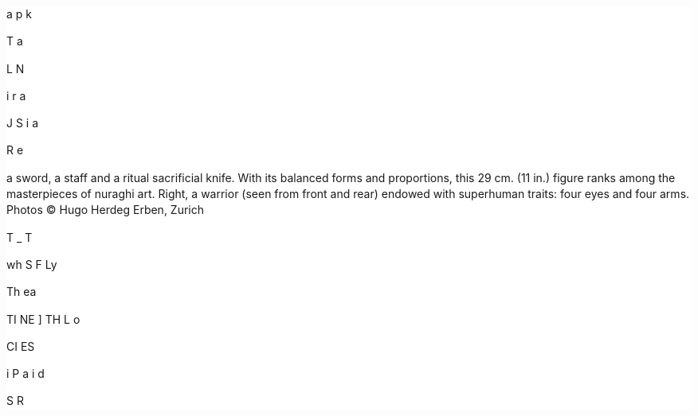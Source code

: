 a 
p
k
 
T
a
 
L
N
 
i
r
a
 
J 
S
i
a
 
R
e
 
a sword, a staff and a ritual sacrificial knife. With its balanced forms and proportions, 
this 29 cm. (11 in.) figure ranks among the masterpieces of nuraghi art. Right, a warrior 
(seen from front and rear) endowed with superhuman traits: four eyes and four arms. 
Photos © Hugo Herdeg Erben, Zurich 
  
T
_
T
 
wh 
S
F
 Ly
 
Th
ea
 
TI
NE
] 
TH 
L
o
 
CI
ES
 
i 
P
a
i
d
 
S
R
 